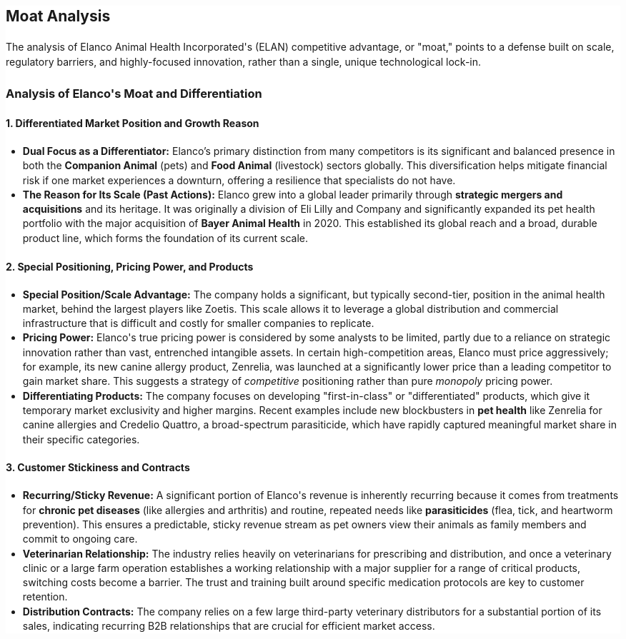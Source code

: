 
## Moat Analysis

The analysis of Elanco Animal Health Incorporated's (ELAN) competitive advantage, or "moat," points to a defense built on scale, regulatory barriers, and highly-focused innovation, rather than a single, unique technological lock-in.

### **Analysis of Elanco's Moat and Differentiation**

#### **1. Differentiated Market Position and Growth Reason**

*   **Dual Focus as a Differentiator:** Elanco’s primary distinction from many competitors is its significant and balanced presence in both the **Companion Animal** (pets) and **Food Animal** (livestock) sectors globally. This diversification helps mitigate financial risk if one market experiences a downturn, offering a resilience that specialists do not have.
*   **The Reason for Its Scale (Past Actions):** Elanco grew into a global leader primarily through **strategic mergers and acquisitions** and its heritage. It was originally a division of Eli Lilly and Company and significantly expanded its pet health portfolio with the major acquisition of **Bayer Animal Health** in 2020. This established its global reach and a broad, durable product line, which forms the foundation of its current scale.

#### **2. Special Positioning, Pricing Power, and Products**

*   **Special Position/Scale Advantage:** The company holds a significant, but typically second-tier, position in the animal health market, behind the largest players like Zoetis. This scale allows it to leverage a global distribution and commercial infrastructure that is difficult and costly for smaller companies to replicate.
*   **Pricing Power:** Elanco's true pricing power is considered by some analysts to be limited, partly due to a reliance on strategic innovation rather than vast, entrenched intangible assets. In certain high-competition areas, Elanco must price aggressively; for example, its new canine allergy product, Zenrelia, was launched at a significantly lower price than a leading competitor to gain market share. This suggests a strategy of *competitive* positioning rather than pure *monopoly* pricing power.
*   **Differentiating Products:** The company focuses on developing "first-in-class" or "differentiated" products, which give it temporary market exclusivity and higher margins. Recent examples include new blockbusters in **pet health** like Zenrelia for canine allergies and Credelio Quattro, a broad-spectrum parasiticide, which have rapidly captured meaningful market share in their specific categories.

#### **3. Customer Stickiness and Contracts**

*   **Recurring/Sticky Revenue:** A significant portion of Elanco's revenue is inherently recurring because it comes from treatments for **chronic pet diseases** (like allergies and arthritis) and routine, repeated needs like **parasiticides** (flea, tick, and heartworm prevention). This ensures a predictable, sticky revenue stream as pet owners view their animals as family members and commit to ongoing care.
*   **Veterinarian Relationship:** The industry relies heavily on veterinarians for prescribing and distribution, and once a veterinary clinic or a large farm operation establishes a working relationship with a major supplier for a range of critical products, switching costs become a barrier. The trust and training built around specific medication protocols are key to customer retention.
*   **Distribution Contracts:** The company relies on a few large third-party veterinary distributors for a substantial portion of its sales, indicating recurring B2B relationships that are crucial for efficient market access.
